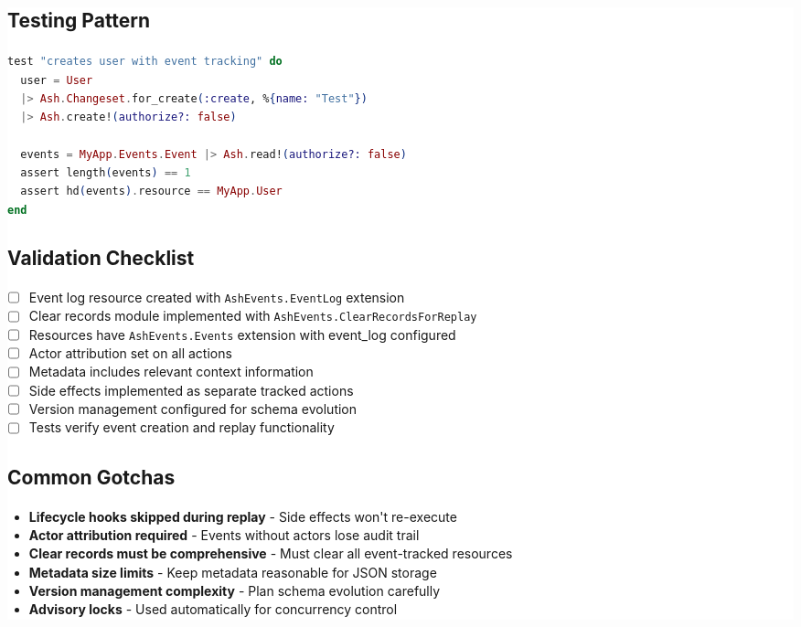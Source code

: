 ## Testing Pattern

```elixir
test "creates user with event tracking" do
  user = User
  |> Ash.Changeset.for_create(:create, %{name: "Test"})
  |> Ash.create!(authorize?: false)
  
  events = MyApp.Events.Event |> Ash.read!(authorize?: false)
  assert length(events) == 1
  assert hd(events).resource == MyApp.User
end
```

## Validation Checklist

- [ ] Event log resource created with `AshEvents.EventLog` extension
- [ ] Clear records module implemented with `AshEvents.ClearRecordsForReplay`
- [ ] Resources have `AshEvents.Events` extension with event_log configured
- [ ] Actor attribution set on all actions
- [ ] Metadata includes relevant context information
- [ ] Side effects implemented as separate tracked actions
- [ ] Version management configured for schema evolution
- [ ] Tests verify event creation and replay functionality

## Common Gotchas

- **Lifecycle hooks skipped during replay** - Side effects won't re-execute
- **Actor attribution required** - Events without actors lose audit trail
- **Clear records must be comprehensive** - Must clear all event-tracked resources
- **Metadata size limits** - Keep metadata reasonable for JSON storage
- **Version management complexity** - Plan schema evolution carefully
- **Advisory locks** - Used automatically for concurrency control